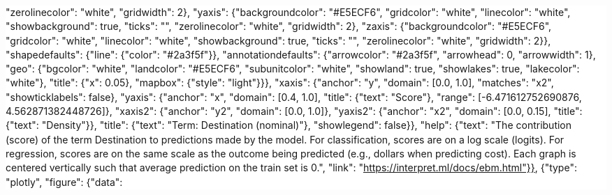 "zerolinecolor": "white", "gridwidth": 2}, "yaxis": {"backgroundcolor": "#E5ECF6", "gridcolor": "white", "linecolor": "white", "showbackground": true, "ticks": "", "zerolinecolor": "white", "gridwidth": 2}, "zaxis": {"backgroundcolor": "#E5ECF6", "gridcolor": "white", "linecolor": "white", "showbackground": true, "ticks": "", "zerolinecolor": "white", "gridwidth": 2}}, "shapedefaults": {"line": {"color": "#2a3f5f"}}, "annotationdefaults": {"arrowcolor": "#2a3f5f", "arrowhead": 0, "arrowwidth": 1}, "geo": {"bgcolor": "white", "landcolor": "#E5ECF6", "subunitcolor": "white", "showland": true, "showlakes": true, "lakecolor": "white"}, "title": {"x": 0.05}, "mapbox": {"style": "light"}}}, "xaxis": {"anchor": "y", "domain": [0.0, 1.0], "matches": "x2", "showticklabels": false}, "yaxis": {"anchor": "x", "domain": [0.4, 1.0], "title": {"text": "Score"}, "range": [-6.471612752690876, 4.562871382448726]}, "xaxis2": {"anchor": "y2", "domain": [0.0, 1.0]}, "yaxis2": {"anchor": "x2", "domain": [0.0, 0.15], "title": {"text": "Density"}}, "title": {"text": "Term: Destination (nominal)"}, "showlegend": false}}, "help": {"text": "The contribution (score) of the term Destination to predictions made by the model. For classification, scores are on a log scale (logits). For regression, scores are on the same scale as the outcome being predicted (e.g., dollars when predicting cost). Each graph is centered vertically such that average prediction on the train set is 0.", "link": "https://interpret.ml/docs/ebm.html"}}, {"type": "plotly", "figure": {"data":